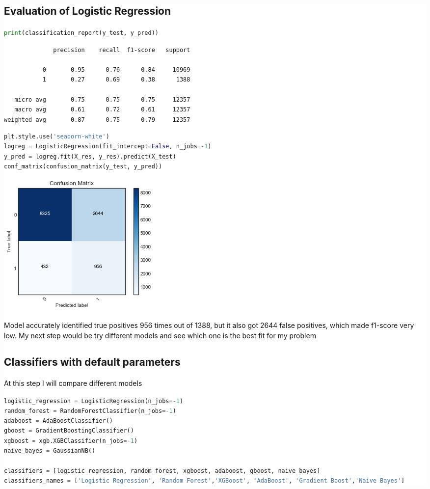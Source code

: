 
## Evaluation of Logistic Regression


```python
print(classification_report(y_test, y_pred))
```

                  precision    recall  f1-score   support
    
               0       0.95      0.76      0.84     10969
               1       0.27      0.69      0.38      1388
    
       micro avg       0.75      0.75      0.75     12357
       macro avg       0.61      0.72      0.61     12357
    weighted avg       0.87      0.75      0.79     12357
    



```python
plt.style.use('seaborn-white')
logreg = LogisticRegression(fit_intercept=False, n_jobs=-1)
y_pred = logreg.fit(X_res, y_res).predict(X_test)
conf_matrix(confusion_matrix(y_test, y_pred))
```


![png](images/Project%203%20Student_89_0.png)


Model accurately identified true positives 956 times out of 1388, but it also got 2644 false positives, which made f1-score very low. My next step would be try different models and see which one is the best fit for my problem

## Classifiers with default parameters

At this step I will compare different models


```python
logistic_regression = LogisticRegression(n_jobs=-1)
random_forest = RandomForestClassifier(n_jobs=-1)
adaboost = AdaBoostClassifier()
gboost = GradientBoostingClassifier()
xgboost = xgb.XGBClassifier(n_jobs=-1)
naive_bayes = GaussianNB()

classifiers = [logistic_regression, random_forest, xgboost, adaboost, gboost, naive_bayes]
classifiers_names = ['Logistic Regression', 'Random Forest','XGBoost', 'AdaBoost', 'Gradient Boost','Naive Bayes']
```
